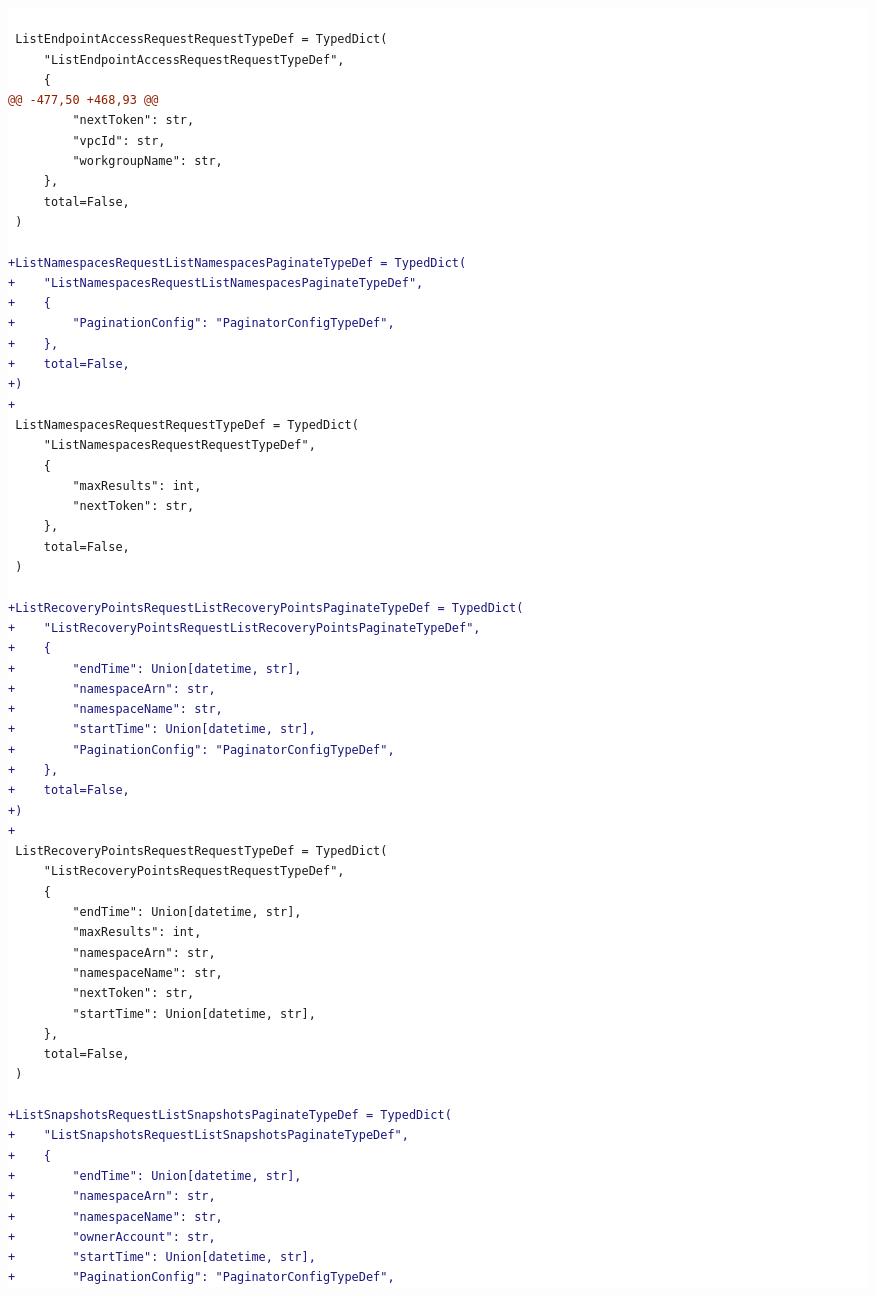 ```diff
 
 ListEndpointAccessRequestRequestTypeDef = TypedDict(
     "ListEndpointAccessRequestRequestTypeDef",
     {
@@ -477,50 +468,93 @@
         "nextToken": str,
         "vpcId": str,
         "workgroupName": str,
     },
     total=False,
 )
 
+ListNamespacesRequestListNamespacesPaginateTypeDef = TypedDict(
+    "ListNamespacesRequestListNamespacesPaginateTypeDef",
+    {
+        "PaginationConfig": "PaginatorConfigTypeDef",
+    },
+    total=False,
+)
+
 ListNamespacesRequestRequestTypeDef = TypedDict(
     "ListNamespacesRequestRequestTypeDef",
     {
         "maxResults": int,
         "nextToken": str,
     },
     total=False,
 )
 
+ListRecoveryPointsRequestListRecoveryPointsPaginateTypeDef = TypedDict(
+    "ListRecoveryPointsRequestListRecoveryPointsPaginateTypeDef",
+    {
+        "endTime": Union[datetime, str],
+        "namespaceArn": str,
+        "namespaceName": str,
+        "startTime": Union[datetime, str],
+        "PaginationConfig": "PaginatorConfigTypeDef",
+    },
+    total=False,
+)
+
 ListRecoveryPointsRequestRequestTypeDef = TypedDict(
     "ListRecoveryPointsRequestRequestTypeDef",
     {
         "endTime": Union[datetime, str],
         "maxResults": int,
         "namespaceArn": str,
         "namespaceName": str,
         "nextToken": str,
         "startTime": Union[datetime, str],
     },
     total=False,
 )
 
+ListSnapshotsRequestListSnapshotsPaginateTypeDef = TypedDict(
+    "ListSnapshotsRequestListSnapshotsPaginateTypeDef",
+    {
+        "endTime": Union[datetime, str],
+        "namespaceArn": str,
+        "namespaceName": str,
+        "ownerAccount": str,
+        "startTime": Union[datetime, str],
+        "PaginationConfig": "PaginatorConfigTypeDef",
```